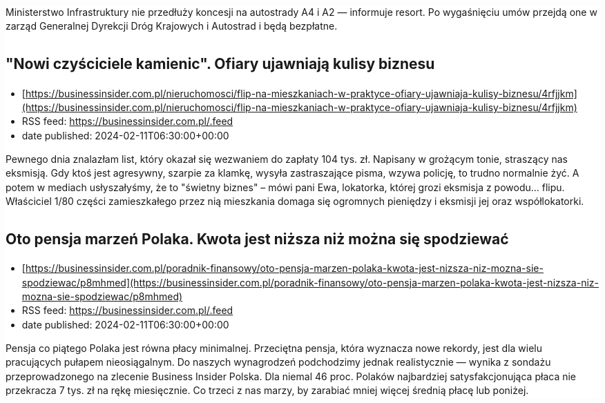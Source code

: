 Ministerstwo Infrastruktury nie przedłuży koncesji na autostrady A4 i A2 — informuje resort. Po wygaśnięciu umów przejdą one w zarząd Generalnej Dyrekcji Dróg Krajowych i Autostrad i będą bezpłatne.

## "Nowi czyściciele kamienic". Ofiary ujawniają kulisy biznesu
 - [https://businessinsider.com.pl/nieruchomosci/flip-na-mieszkaniach-w-praktyce-ofiary-ujawniaja-kulisy-biznesu/4rfjjkm](https://businessinsider.com.pl/nieruchomosci/flip-na-mieszkaniach-w-praktyce-ofiary-ujawniaja-kulisy-biznesu/4rfjjkm)
 - RSS feed: https://businessinsider.com.pl/.feed
 - date published: 2024-02-11T06:30:00+00:00

Pewnego dnia znalazłam list, który okazał się wezwaniem do zapłaty 104 tys. zł. Napisany w grożącym tonie, straszący nas eksmisją. Gdy ktoś jest agresywny, szarpie za klamkę, wysyła zastraszające pisma, wzywa policję, to trudno normalnie żyć. A potem w mediach usłyszałyśmy, że to "świetny biznes" – mówi pani Ewa, lokatorka, której grozi eksmisja z powodu… flipu. Właściciel 1/80 części zamieszkałego przez nią mieszkania domaga się ogromnych pieniędzy i eksmisji jej oraz współlokatorki.

## Oto pensja marzeń Polaka. Kwota jest niższa niż można się spodziewać
 - [https://businessinsider.com.pl/poradnik-finansowy/oto-pensja-marzen-polaka-kwota-jest-nizsza-niz-mozna-sie-spodziewac/p8mhmed](https://businessinsider.com.pl/poradnik-finansowy/oto-pensja-marzen-polaka-kwota-jest-nizsza-niz-mozna-sie-spodziewac/p8mhmed)
 - RSS feed: https://businessinsider.com.pl/.feed
 - date published: 2024-02-11T06:30:00+00:00

Pensja co piątego Polaka jest równa płacy minimalnej. Przeciętna pensja, która wyznacza nowe rekordy, jest dla wielu pracujących pułapem nieosiągalnym. Do naszych wynagrodzeń podchodzimy jednak realistycznie — wynika z sondażu przeprowadzonego na zlecenie Business Insider Polska. Dla niemal 46 proc. Polaków najbardziej satysfakcjonująca płaca nie przekracza 7 tys. zł na rękę miesięcznie. Co trzeci z nas marzy, by zarabiać mniej więcej średnią płacę lub poniżej.

